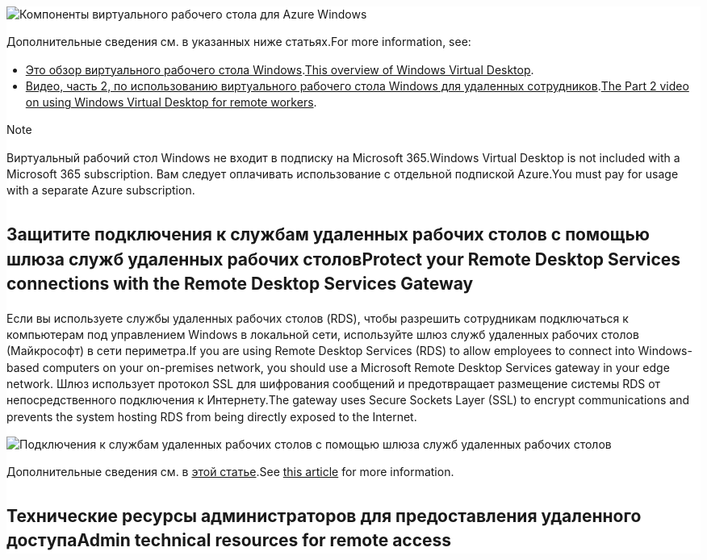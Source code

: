 ![Компоненты виртуального рабочего стола для Azure Windows](../media/empower-people-to-work-remotely-remote-access/empower-people-to-work-remotely-remote-access-windows-virtual-desktop.png)

<span data-ttu-id="cb8b1-150">Дополнительные сведения см. в указанных ниже статьях.</span><span class="sxs-lookup"><span data-stu-id="cb8b1-150">For more information, see:</span></span> 

- <span data-ttu-id="cb8b1-151">[Это обзор виртуального рабочего стола Windows](https://docs.microsoft.com/azure/virtual-desktop/overview).</span><span class="sxs-lookup"><span data-stu-id="cb8b1-151">[This overview of Windows Virtual Desktop](https://docs.microsoft.com/azure/virtual-desktop/overview).</span></span>
- <span data-ttu-id="cb8b1-152">[Видео, часть 2, по использованию виртуального рабочего стола Windows для удаленных сотрудников](https://resources.techcommunity.microsoft.com/enabling-remote-work/#productivity).</span><span class="sxs-lookup"><span data-stu-id="cb8b1-152">[The Part 2 video on using Windows Virtual Desktop for remote workers](https://resources.techcommunity.microsoft.com/enabling-remote-work/#productivity).</span></span>

>[!Note]
><span data-ttu-id="cb8b1-153">Виртуальный рабочий стол Windows не входит в подписку на Microsoft 365.</span><span class="sxs-lookup"><span data-stu-id="cb8b1-153">Windows Virtual Desktop is not included with a Microsoft 365 subscription.</span></span> <span data-ttu-id="cb8b1-154">Вам следует оплачивать использование с отдельной подпиской Azure.</span><span class="sxs-lookup"><span data-stu-id="cb8b1-154">You must pay for usage with a separate Azure subscription.</span></span>
>

## <a name="protect-your-remote-desktop-services-connections-with-the-remote-desktop-services-gateway"></a><span data-ttu-id="cb8b1-155">Защитите подключения к службам удаленных рабочих столов с помощью шлюза служб удаленных рабочих столов</span><span class="sxs-lookup"><span data-stu-id="cb8b1-155">Protect your Remote Desktop Services connections with the Remote Desktop Services Gateway</span></span>

<span data-ttu-id="cb8b1-156">Если вы используете службы удаленных рабочих столов (RDS), чтобы разрешить сотрудникам подключаться к компьютерам под управлением Windows в локальной сети, используйте шлюз служб удаленных рабочих столов (Майкрософт) в сети периметра.</span><span class="sxs-lookup"><span data-stu-id="cb8b1-156">If you are using Remote Desktop Services (RDS) to allow employees to connect into Windows-based computers on your on-premises network, you should use a Microsoft Remote Desktop Services gateway in your edge network.</span></span> <span data-ttu-id="cb8b1-157">Шлюз использует протокол SSL для шифрования сообщений и предотвращает размещение системы RDS от непосредственного подключения к Интернету.</span><span class="sxs-lookup"><span data-stu-id="cb8b1-157">The gateway uses Secure Sockets Layer (SSL) to encrypt communications and prevents the system hosting RDS from being directly exposed to the Internet.</span></span>

![Подключения к службам удаленных рабочих столов с помощью шлюза служб удаленных рабочих столов](../media/empower-people-to-work-remotely-remote-access/empower-people-to-work-remotely-remote-access-remote-desktop.png)

<span data-ttu-id="cb8b1-159">Дополнительные сведения см. в [этой статье](https://www.microsoft.com/security/blog/2020/04/16/security-guidance-remote-desktop-adoption/).</span><span class="sxs-lookup"><span data-stu-id="cb8b1-159">See [this article](https://www.microsoft.com/security/blog/2020/04/16/security-guidance-remote-desktop-adoption/) for more information.</span></span>

## <a name="admin-technical-resources-for-remote-access"></a><span data-ttu-id="cb8b1-160">Технические ресурсы администраторов для предоставления удаленного доступа</span><span class="sxs-lookup"><span data-stu-id="cb8b1-160">Admin technical resources for remote access</span></span>
